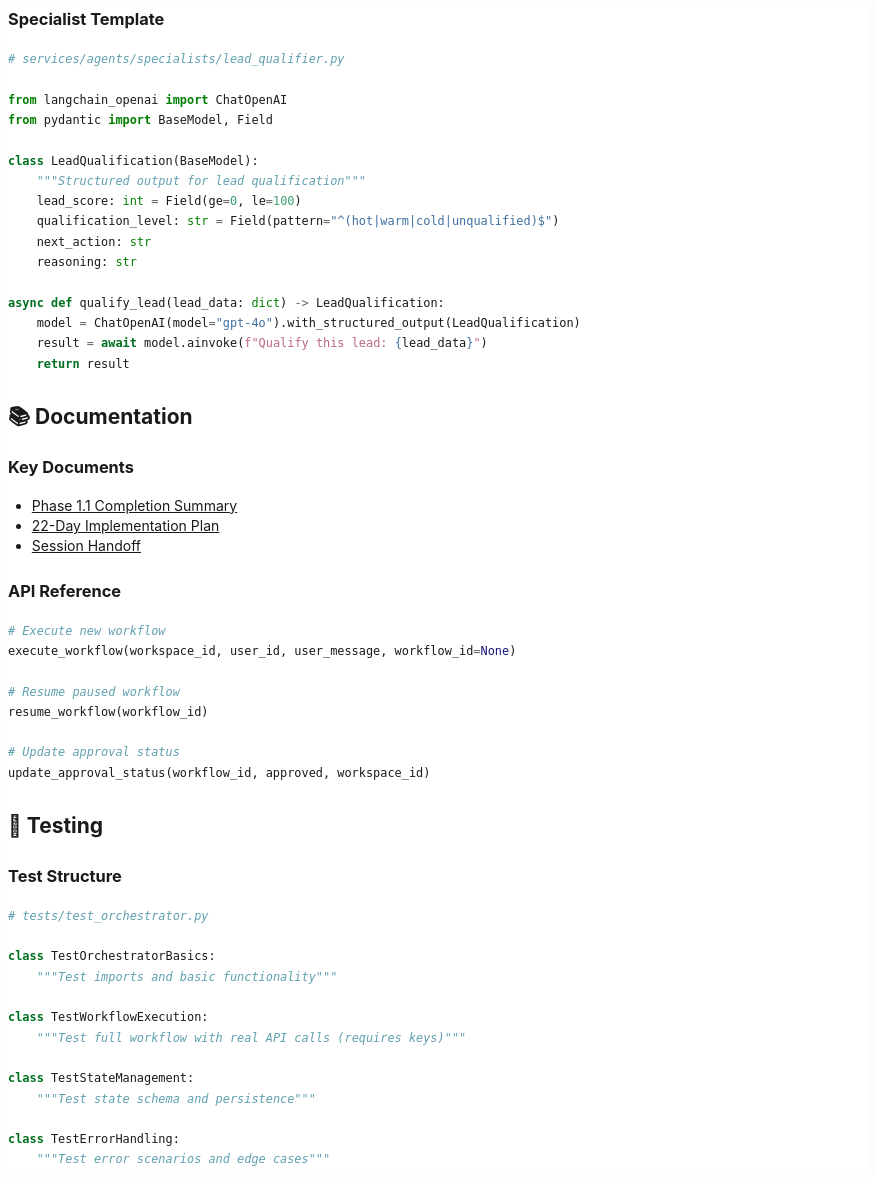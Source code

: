 ### Specialist Template

```python
# services/agents/specialists/lead_qualifier.py

from langchain_openai import ChatOpenAI
from pydantic import BaseModel, Field

class LeadQualification(BaseModel):
    """Structured output for lead qualification"""
    lead_score: int = Field(ge=0, le=100)
    qualification_level: str = Field(pattern="^(hot|warm|cold|unqualified)$")
    next_action: str
    reasoning: str

async def qualify_lead(lead_data: dict) -> LeadQualification:
    model = ChatOpenAI(model="gpt-4o").with_structured_output(LeadQualification)
    result = await model.ainvoke(f"Qualify this lead: {lead_data}")
    return result
```

## 📚 Documentation

### Key Documents

- [Phase 1.1 Completion Summary](../../docs/planning/PHASE_1.1_COMPLETION_SUMMARY.md)
- [22-Day Implementation Plan](../../docs/planning/22_DAY_IMPLEMENTATION_PLAN.md)
- [Session Handoff](../../docs/planning/SESSION_HANDOFF.md)

### API Reference

```python
# Execute new workflow
execute_workflow(workspace_id, user_id, user_message, workflow_id=None)

# Resume paused workflow
resume_workflow(workflow_id)

# Update approval status
update_approval_status(workflow_id, approved, workspace_id)
```

## 🧪 Testing

### Test Structure

```python
# tests/test_orchestrator.py

class TestOrchestratorBasics:
    """Test imports and basic functionality"""

class TestWorkflowExecution:
    """Test full workflow with real API calls (requires keys)"""

class TestStateManagement:
    """Test state schema and persistence"""

class TestErrorHandling:
    """Test error scenarios and edge cases"""
```
